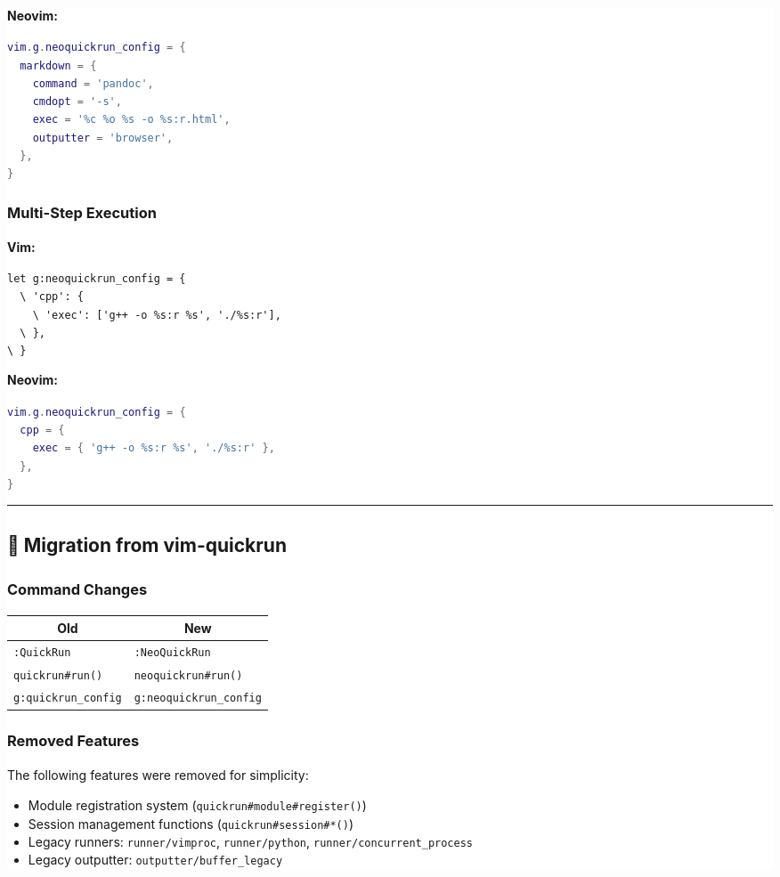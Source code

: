 **Neovim:**

```lua
vim.g.neoquickrun_config = {
  markdown = {
    command = 'pandoc',
    cmdopt = '-s',
    exec = '%c %o %s -o %s:r.html',
    outputter = 'browser',
  },
}
```

### Multi-Step Execution

**Vim:**

```vim
let g:neoquickrun_config = {
  \ 'cpp': {
    \ 'exec': ['g++ -o %s:r %s', './%s:r'],
  \ },
\ }
```

**Neovim:**

```lua
vim.g.neoquickrun_config = {
  cpp = {
    exec = { 'g++ -o %s:r %s', './%s:r' },
  },
}
```

---

## 🔄 Migration from vim-quickrun

### Command Changes

| Old | New |
|-----|-----|
| `:QuickRun` | `:NeoQuickRun` |
| `quickrun#run()` | `neoquickrun#run()` |
| `g:quickrun_config` | `g:neoquickrun_config` |

### Removed Features

The following features were removed for simplicity:

- Module registration system (`quickrun#module#register()`)
- Session management functions (`quickrun#session#*()`)
- Legacy runners: `runner/vimproc`, `runner/python`, `runner/concurrent_process`
- Legacy outputter: `outputter/buffer_legacy`
